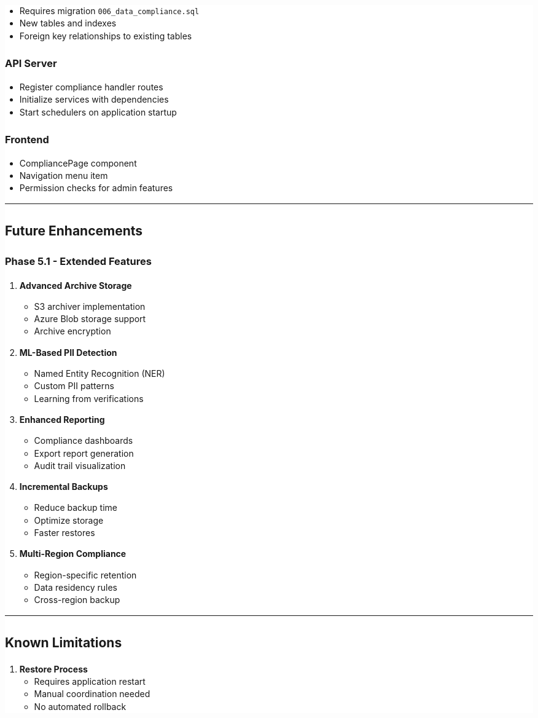 - Requires migration `006_data_compliance.sql`
- New tables and indexes
- Foreign key relationships to existing tables

### API Server

- Register compliance handler routes
- Initialize services with dependencies
- Start schedulers on application startup

### Frontend

- CompliancePage component
- Navigation menu item
- Permission checks for admin features

---

## Future Enhancements

### Phase 5.1 - Extended Features

1. **Advanced Archive Storage**
   - S3 archiver implementation
   - Azure Blob storage support
   - Archive encryption

2. **ML-Based PII Detection**
   - Named Entity Recognition (NER)
   - Custom PII patterns
   - Learning from verifications

3. **Enhanced Reporting**
   - Compliance dashboards
   - Export report generation
   - Audit trail visualization

4. **Incremental Backups**
   - Reduce backup time
   - Optimize storage
   - Faster restores

5. **Multi-Region Compliance**
   - Region-specific retention
   - Data residency rules
   - Cross-region backup

---

## Known Limitations

1. **Restore Process**
   - Requires application restart
   - Manual coordination needed
   - No automated rollback
